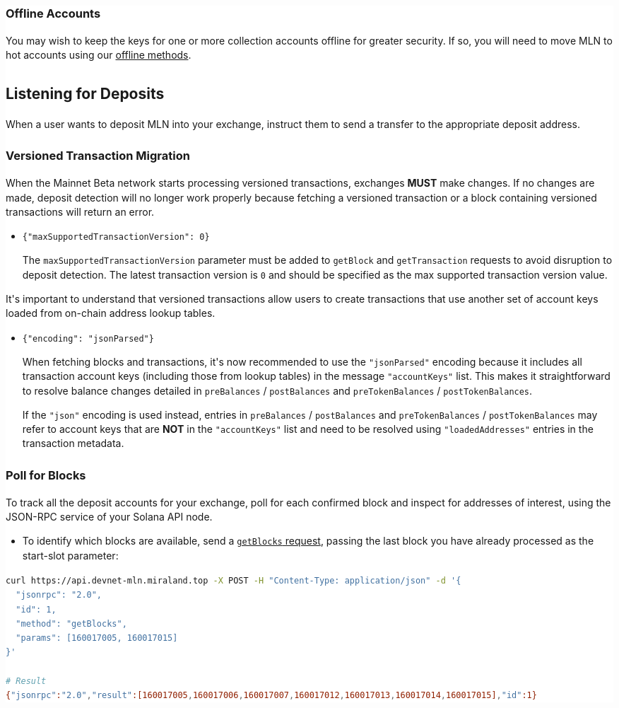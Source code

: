 ### Offline Accounts

You may wish to keep the keys for one or more collection accounts offline for
greater security. If so, you will need to move MLN to hot accounts using our
[offline methods](../offline-signing.md).

## Listening for Deposits

When a user wants to deposit MLN into your exchange, instruct them to send a
transfer to the appropriate deposit address.

### Versioned Transaction Migration

When the Mainnet Beta network starts processing versioned transactions, exchanges
**MUST** make changes. If no changes are made, deposit detection will no longer
work properly because fetching a versioned transaction or a block containing
versioned transactions will return an error.

- `{"maxSupportedTransactionVersion": 0}`

  The `maxSupportedTransactionVersion` parameter must be added to `getBlock` and
  `getTransaction` requests to avoid disruption to deposit detection. The latest
  transaction version is `0` and should be specified as the max supported
  transaction version value.

It's important to understand that versioned transactions allow users to create
transactions that use another set of account keys loaded from on-chain address
lookup tables.

- `{"encoding": "jsonParsed"}`

  When fetching blocks and transactions, it's now recommended to use the
  `"jsonParsed"` encoding because it includes all transaction account keys
  (including those from lookup tables) in the message `"accountKeys"` list.
  This makes it straightforward to resolve balance changes detailed in
  `preBalances` / `postBalances` and `preTokenBalances` / `postTokenBalances`.

  If the `"json"` encoding is used instead, entries in `preBalances` /
  `postBalances` and `preTokenBalances` / `postTokenBalances` may refer to
  account keys that are **NOT** in the `"accountKeys"` list and need to be
  resolved using `"loadedAddresses"` entries in the transaction metadata.

### Poll for Blocks

To track all the deposit accounts for your exchange, poll for each confirmed
block and inspect for addresses of interest, using the JSON-RPC service of your
Solana API node.

- To identify which blocks are available, send a [`getBlocks` request](developing/clients/jsonrpc-api.md#getblocks),
  passing the last block you have already processed as the start-slot parameter:

```bash
curl https://api.devnet-mln.miraland.top -X POST -H "Content-Type: application/json" -d '{
  "jsonrpc": "2.0",
  "id": 1,
  "method": "getBlocks",
  "params": [160017005, 160017015]
}'

# Result
{"jsonrpc":"2.0","result":[160017005,160017006,160017007,160017012,160017013,160017014,160017015],"id":1}
```
